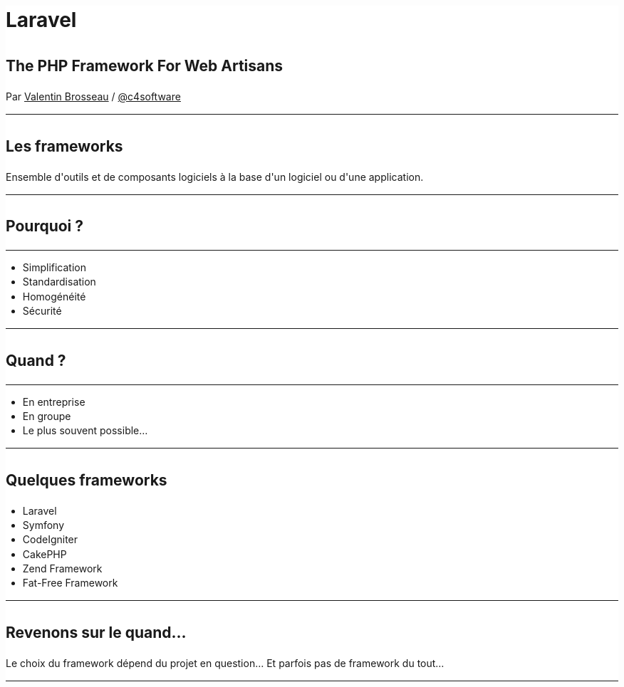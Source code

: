 # Laravel

## The PHP Framework For Web Artisans

Par [Valentin Brosseau](https://github.com/c4software) / [@c4software](http://twitter.com/c4software)

---

## Les frameworks

Ensemble d'outils et de composants logiciels à la base d'un logiciel ou d'une application.

---

## Pourquoi ?

---

- Simplification
- Standardisation
- Homogénéité
- Sécurité

---

## Quand ?

---

- En entreprise
- En groupe
- Le plus souvent possible…

---

## Quelques frameworks

- Laravel
- Symfony
- CodeIgniter
- CakePHP
- Zend Framework
- Fat-Free Framework

---

## Revenons sur le quand…

Le choix du framework dépend du projet en question… Et parfois pas de framework du tout…

---